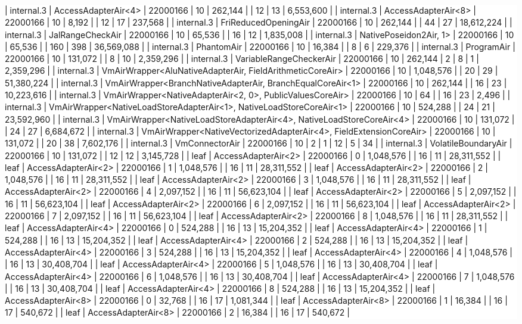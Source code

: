 | internal.3 | AccessAdapterAir<4> | 22000166 | 10 | 262,144 |  | 12 | 13 | 6,553,600 | 
| internal.3 | AccessAdapterAir<8> | 22000166 | 10 | 8,192 |  | 12 | 17 | 237,568 | 
| internal.3 | FriReducedOpeningAir | 22000166 | 10 | 262,144 |  | 44 | 27 | 18,612,224 | 
| internal.3 | JalRangeCheckAir | 22000166 | 10 | 65,536 |  | 16 | 12 | 1,835,008 | 
| internal.3 | NativePoseidon2Air<BabyBearParameters>, 1> | 22000166 | 10 | 65,536 |  | 160 | 398 | 36,569,088 | 
| internal.3 | PhantomAir | 22000166 | 10 | 16,384 |  | 8 | 6 | 229,376 | 
| internal.3 | ProgramAir | 22000166 | 10 | 131,072 |  | 8 | 10 | 2,359,296 | 
| internal.3 | VariableRangeCheckerAir | 22000166 | 10 | 262,144 | 2 | 8 | 1 | 2,359,296 | 
| internal.3 | VmAirWrapper<AluNativeAdapterAir, FieldArithmeticCoreAir> | 22000166 | 10 | 1,048,576 |  | 20 | 29 | 51,380,224 | 
| internal.3 | VmAirWrapper<BranchNativeAdapterAir, BranchEqualCoreAir<1> | 22000166 | 10 | 262,144 |  | 16 | 23 | 10,223,616 | 
| internal.3 | VmAirWrapper<NativeAdapterAir<2, 0>, PublicValuesCoreAir> | 22000166 | 10 | 64 |  | 16 | 23 | 2,496 | 
| internal.3 | VmAirWrapper<NativeLoadStoreAdapterAir<1>, NativeLoadStoreCoreAir<1> | 22000166 | 10 | 524,288 |  | 24 | 21 | 23,592,960 | 
| internal.3 | VmAirWrapper<NativeLoadStoreAdapterAir<4>, NativeLoadStoreCoreAir<4> | 22000166 | 10 | 131,072 |  | 24 | 27 | 6,684,672 | 
| internal.3 | VmAirWrapper<NativeVectorizedAdapterAir<4>, FieldExtensionCoreAir> | 22000166 | 10 | 131,072 |  | 20 | 38 | 7,602,176 | 
| internal.3 | VmConnectorAir | 22000166 | 10 | 2 | 1 | 12 | 5 | 34 | 
| internal.3 | VolatileBoundaryAir | 22000166 | 10 | 131,072 |  | 12 | 12 | 3,145,728 | 
| leaf | AccessAdapterAir<2> | 22000166 | 0 | 1,048,576 |  | 16 | 11 | 28,311,552 | 
| leaf | AccessAdapterAir<2> | 22000166 | 1 | 1,048,576 |  | 16 | 11 | 28,311,552 | 
| leaf | AccessAdapterAir<2> | 22000166 | 2 | 1,048,576 |  | 16 | 11 | 28,311,552 | 
| leaf | AccessAdapterAir<2> | 22000166 | 3 | 1,048,576 |  | 16 | 11 | 28,311,552 | 
| leaf | AccessAdapterAir<2> | 22000166 | 4 | 2,097,152 |  | 16 | 11 | 56,623,104 | 
| leaf | AccessAdapterAir<2> | 22000166 | 5 | 2,097,152 |  | 16 | 11 | 56,623,104 | 
| leaf | AccessAdapterAir<2> | 22000166 | 6 | 2,097,152 |  | 16 | 11 | 56,623,104 | 
| leaf | AccessAdapterAir<2> | 22000166 | 7 | 2,097,152 |  | 16 | 11 | 56,623,104 | 
| leaf | AccessAdapterAir<2> | 22000166 | 8 | 1,048,576 |  | 16 | 11 | 28,311,552 | 
| leaf | AccessAdapterAir<4> | 22000166 | 0 | 524,288 |  | 16 | 13 | 15,204,352 | 
| leaf | AccessAdapterAir<4> | 22000166 | 1 | 524,288 |  | 16 | 13 | 15,204,352 | 
| leaf | AccessAdapterAir<4> | 22000166 | 2 | 524,288 |  | 16 | 13 | 15,204,352 | 
| leaf | AccessAdapterAir<4> | 22000166 | 3 | 524,288 |  | 16 | 13 | 15,204,352 | 
| leaf | AccessAdapterAir<4> | 22000166 | 4 | 1,048,576 |  | 16 | 13 | 30,408,704 | 
| leaf | AccessAdapterAir<4> | 22000166 | 5 | 1,048,576 |  | 16 | 13 | 30,408,704 | 
| leaf | AccessAdapterAir<4> | 22000166 | 6 | 1,048,576 |  | 16 | 13 | 30,408,704 | 
| leaf | AccessAdapterAir<4> | 22000166 | 7 | 1,048,576 |  | 16 | 13 | 30,408,704 | 
| leaf | AccessAdapterAir<4> | 22000166 | 8 | 524,288 |  | 16 | 13 | 15,204,352 | 
| leaf | AccessAdapterAir<8> | 22000166 | 0 | 32,768 |  | 16 | 17 | 1,081,344 | 
| leaf | AccessAdapterAir<8> | 22000166 | 1 | 16,384 |  | 16 | 17 | 540,672 | 
| leaf | AccessAdapterAir<8> | 22000166 | 2 | 16,384 |  | 16 | 17 | 540,672 | 